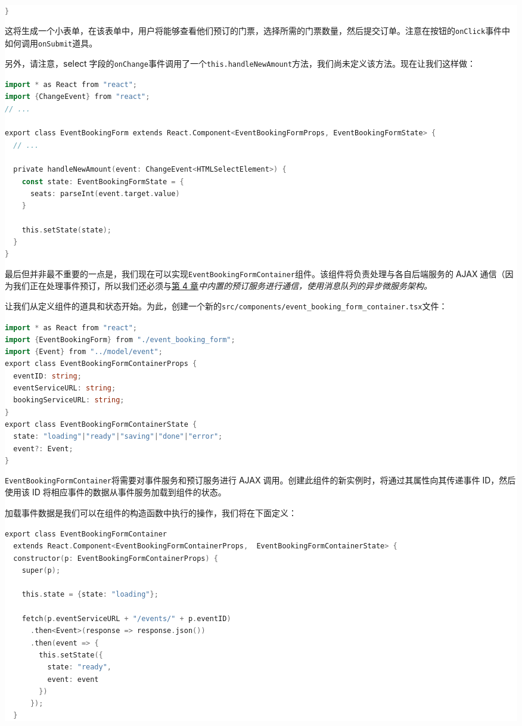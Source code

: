 ```go
} 
```

这将生成一个小表单，在该表单中，用户将能够查看他们预订的门票，选择所需的门票数量，然后提交订单。注意在按钮的`onClick`事件中如何调用`onSubmit`道具。

另外，请注意，select 字段的`onChange`事件调用了一个`this.handleNewAmount`方法，我们尚未定义该方法。现在让我们这样做：

```go
import * as React from "react"; 
import {ChangeEvent} from "react"; 
// ... 

export class EventBookingForm extends React.Component<EventBookingFormProps, EventBookingFormState> { 
  // ... 

  private handleNewAmount(event: ChangeEvent<HTMLSelectElement>) { 
    const state: EventBookingFormState = { 
      seats: parseInt(event.target.value) 
    } 

    this.setState(state); 
  } 
} 
```

最后但并非最不重要的一点是，我们现在可以实现`EventBookingFormContainer`组件。该组件将负责处理与各自后端服务的 AJAX 通信（因为我们正在处理事件预订，所以我们还必须与[第 4 章](04.html)*中内置的预订服务进行通信，*使用消息队列的异步微服务架构*。*

让我们从定义组件的道具和状态开始。为此，创建一个新的`src/components/event_booking_form_container.tsx`文件：

```go
import * as React from "react"; 
import {EventBookingForm} from "./event_booking_form"; 
import {Event} from "../model/event"; 
export class EventBookingFormContainerProps { 
  eventID: string; 
  eventServiceURL: string; 
  bookingServiceURL: string; 
} 
export class EventBookingFormContainerState { 
  state: "loading"|"ready"|"saving"|"done"|"error"; 
  event?: Event; 
} 
```

`EventBookingFormContainer`将需要对事件服务和预订服务进行 AJAX 调用。创建此组件的新实例时，将通过其属性向其传递事件 ID，然后使用该 ID 将相应事件的数据从事件服务加载到组件的状态。

加载事件数据是我们可以在组件的构造函数中执行的操作，我们将在下面定义：

```go
export class EventBookingFormContainer
  extends React.Component<EventBookingFormContainerProps,  EventBookingFormContainerState> { 
  constructor(p: EventBookingFormContainerProps) { 
    super(p); 

    this.state = {state: "loading"}; 

    fetch(p.eventServiceURL + "/events/" + p.eventID) 
      .then<Event>(response => response.json()) 
      .then(event => { 
        this.setState({ 
          state: "ready", 
          event: event 
        }) 
      }); 
  } 
```